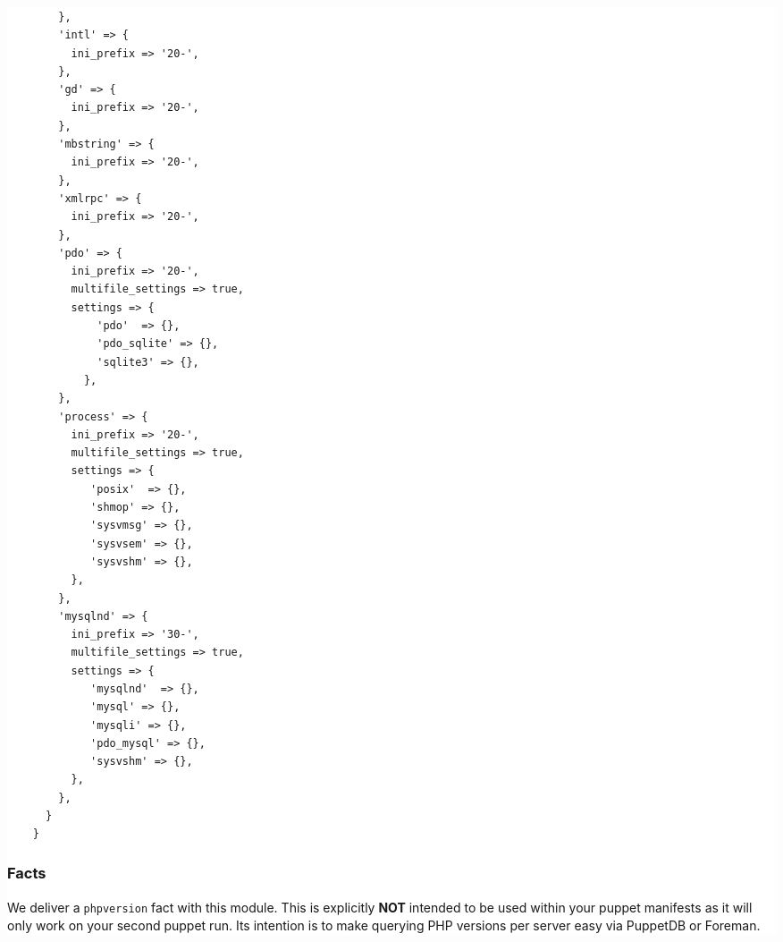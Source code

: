 ```puppet
        },
        'intl' => {
          ini_prefix => '20-',
        },
        'gd' => {
          ini_prefix => '20-',
        },
        'mbstring' => {
          ini_prefix => '20-',
        },
        'xmlrpc' => {
          ini_prefix => '20-',
        },
        'pdo' => {
          ini_prefix => '20-',
          multifile_settings => true,
          settings => {
              'pdo'  => {},
              'pdo_sqlite' => {},
              'sqlite3' => {},
            },
        },
        'process' => {
          ini_prefix => '20-',
          multifile_settings => true,
          settings => {
             'posix'  => {},
             'shmop' => {},
             'sysvmsg' => {},
             'sysvsem' => {},
             'sysvshm' => {},
          },
        },
        'mysqlnd' => {
          ini_prefix => '30-',
          multifile_settings => true,
          settings => {
             'mysqlnd'  => {},
             'mysql' => {},
             'mysqli' => {},
             'pdo_mysql' => {},
             'sysvshm' => {},
          },
        },
      }
    }
```

### Facts

We deliver a `phpversion` fact with this module. This is explicitly **NOT** intended
to be used within your puppet manifests as it will only work on your second puppet
run. Its intention is to make querying PHP versions per server easy via PuppetDB or Foreman.
